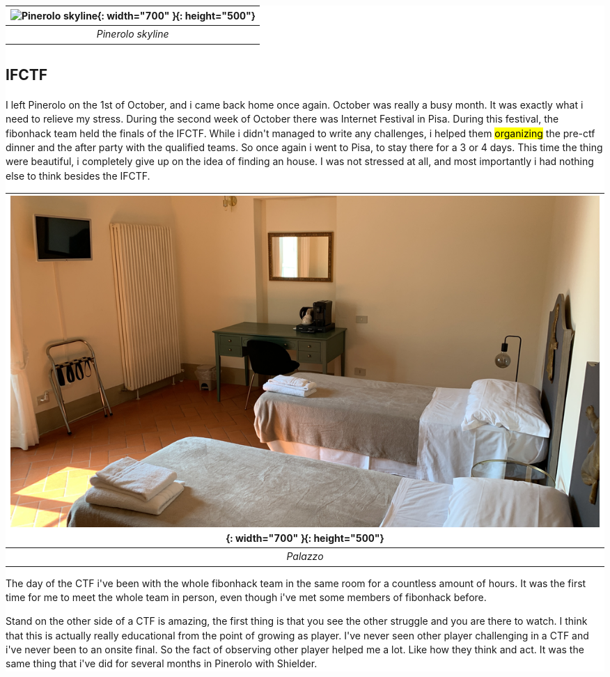 | ![Pinerolo skyline](/images/2023-recap/IMG_0741.png){: width="700" }{: height="500"} |
|:--:|
| *Pinerolo skyline* |

## IFCTF

I left Pinerolo on the 1st of October, and i came back home once again. October was really a busy month. It was exactly what i need to relieve my stress. 
During the second week of October there was Internet Festival in Pisa. During this festival, the fibonhack team held the finals of the IFCTF. While i didn't managed to write any challenges, i helped them <mark class="hltr-orange">organizing</mark> the pre-ctf dinner and the after party with the qualified teams.
So once again i went to Pisa, to stay there for a 3 or 4 days. This time the thing were beautiful, i completely give up on the idea of finding an house. I was not stressed at all, and most importantly i had nothing else to think besides the IFCTF.

| ![Palazzo](/images/2023-recap/874752CA-94D1-4564-92D3-12B61C6DE0E8.JPG){: width="700" }{: height="500"} |
|:--:|
| *Palazzo* |

The day of the CTF i've been with the whole fibonhack team in the same room for a countless amount of hours. It was the first time for me to meet the whole team in person, even though i've met some members of fibonhack before.

Stand on the other side of a CTF is amazing, the first thing is that you see the other struggle and you are there to watch. I think that this is actually really educational from the point of growing as player. I've never seen other player challenging in a CTF and i've never been to an onsite final. So the fact of observing other player helped me a lot. Like how they think and act. It was the same thing that i've did for several months in Pinerolo with Shielder.

